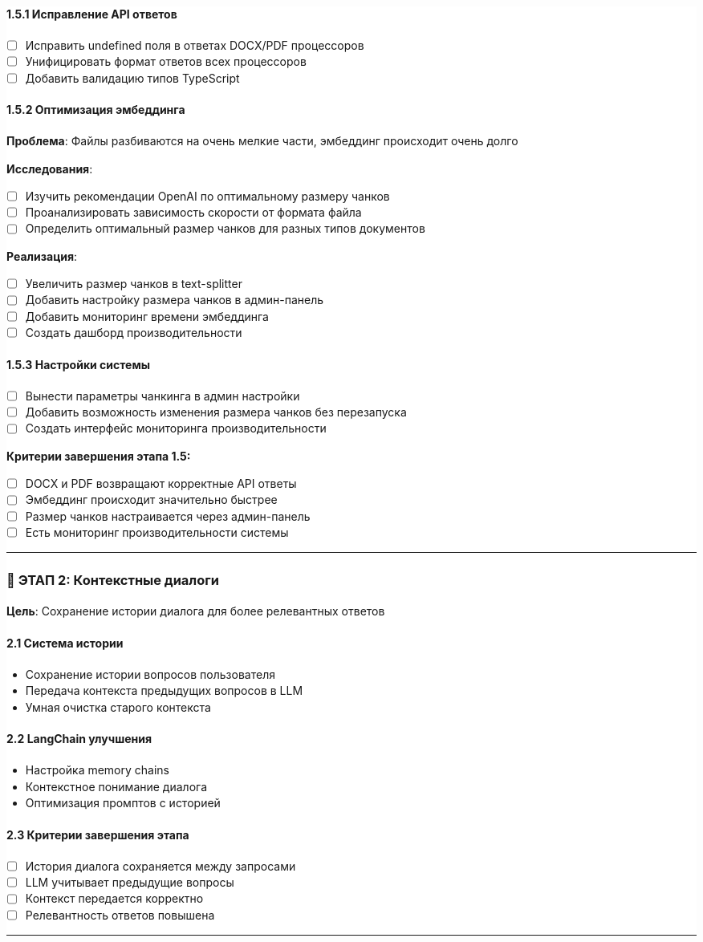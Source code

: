 #### 1.5.1 Исправление API ответов
- [ ] Исправить undefined поля в ответах DOCX/PDF процессоров
- [ ] Унифицировать формат ответов всех процессоров
- [ ] Добавить валидацию типов TypeScript

#### 1.5.2 Оптимизация эмбеддинга
**Проблема**: Файлы разбиваются на очень мелкие части, эмбеддинг происходит очень долго

**Исследования**:
- [ ] Изучить рекомендации OpenAI по оптимальному размеру чанков
- [ ] Проанализировать зависимость скорости от формата файла
- [ ] Определить оптимальный размер чанков для разных типов документов

**Реализация**:
- [ ] Увеличить размер чанков в text-splitter
- [ ] Добавить настройку размера чанков в админ-панель
- [ ] Добавить мониторинг времени эмбеддинга
- [ ] Создать дашборд производительности

#### 1.5.3 Настройки системы
- [ ] Вынести параметры чанкинга в админ настройки
- [ ] Добавить возможность изменения размера чанков без перезапуска
- [ ] Создать интерфейс мониторинга производительности

**Критерии завершения этапа 1.5:**
- [ ] DOCX и PDF возвращают корректные API ответы
- [ ] Эмбеддинг происходит значительно быстрее
- [ ] Размер чанков настраивается через админ-панель
- [ ] Есть мониторинг производительности системы

---

### 🧠 **ЭТАП 2: Контекстные диалоги**
**Цель**: Сохранение истории диалога для более релевантных ответов

#### 2.1 Система истории
- Сохранение истории вопросов пользователя
- Передача контекста предыдущих вопросов в LLM
- Умная очистка старого контекста

#### 2.2 LangChain улучшения
- Настройка memory chains
- Контекстное понимание диалога
- Оптимизация промптов с историей

#### 2.3 Критерии завершения этапа
- [ ] История диалога сохраняется между запросами
- [ ] LLM учитывает предыдущие вопросы
- [ ] Контекст передается корректно
- [ ] Релевантность ответов повышена

---
